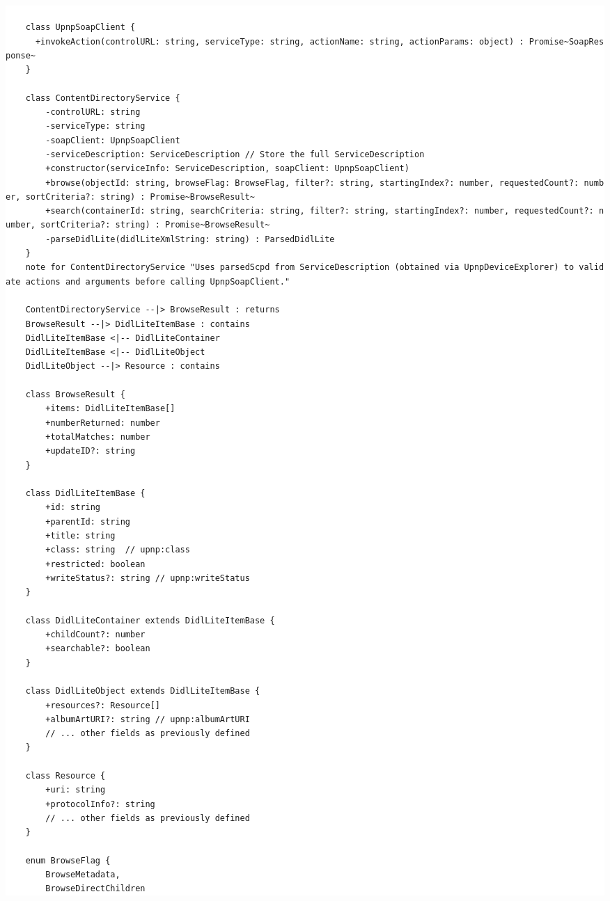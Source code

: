 ```mermaid

    class UpnpSoapClient {
      +invokeAction(controlURL: string, serviceType: string, actionName: string, actionParams: object) : Promise~SoapResponse~
    }

    class ContentDirectoryService {
        -controlURL: string
        -serviceType: string
        -soapClient: UpnpSoapClient
        -serviceDescription: ServiceDescription // Store the full ServiceDescription
        +constructor(serviceInfo: ServiceDescription, soapClient: UpnpSoapClient)
        +browse(objectId: string, browseFlag: BrowseFlag, filter?: string, startingIndex?: number, requestedCount?: number, sortCriteria?: string) : Promise~BrowseResult~
        +search(containerId: string, searchCriteria: string, filter?: string, startingIndex?: number, requestedCount?: number, sortCriteria?: string) : Promise~BrowseResult~
        -parseDidlLite(didlLiteXmlString: string) : ParsedDidlLite
    }
    note for ContentDirectoryService "Uses parsedScpd from ServiceDescription (obtained via UpnpDeviceExplorer) to validate actions and arguments before calling UpnpSoapClient."

    ContentDirectoryService --|> BrowseResult : returns
    BrowseResult --|> DidlLiteItemBase : contains
    DidlLiteItemBase <|-- DidlLiteContainer
    DidlLiteItemBase <|-- DidlLiteObject
    DidlLiteObject --|> Resource : contains

    class BrowseResult {
        +items: DidlLiteItemBase[]
        +numberReturned: number
        +totalMatches: number
        +updateID?: string
    }

    class DidlLiteItemBase {
        +id: string
        +parentId: string
        +title: string
        +class: string  // upnp:class
        +restricted: boolean
        +writeStatus?: string // upnp:writeStatus
    }

    class DidlLiteContainer extends DidlLiteItemBase {
        +childCount?: number
        +searchable?: boolean
    }

    class DidlLiteObject extends DidlLiteItemBase {
        +resources?: Resource[]
        +albumArtURI?: string // upnp:albumArtURI
        // ... other fields as previously defined
    }

    class Resource {
        +uri: string
        +protocolInfo?: string
        // ... other fields as previously defined
    }

    enum BrowseFlag {
        BrowseMetadata,
        BrowseDirectChildren
```